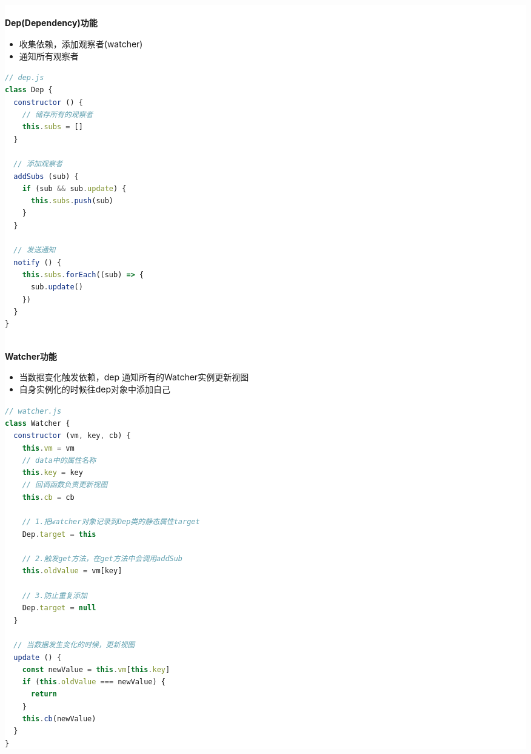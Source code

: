 <br />**Dep(Dependency)功能**

- 收集依赖，添加观察者(watcher)
- 通知所有观察者
```javascript
// dep.js
class Dep {
  constructor () {
    // 储存所有的观察者
    this.subs = []
  }

  // 添加观察者
  addSubs (sub) {
    if (sub && sub.update) {
      this.subs.push(sub)
    }
  }

  // 发送通知
  notify () {
    this.subs.forEach((sub) => {
      sub.update()
    })
  }
}
```

<br />**Watcher功能**

- 当数据变化触发依赖，dep 通知所有的Watcher实例更新视图
- 自身实例化的时候往dep对象中添加自己
```javascript
// watcher.js
class Watcher {
  constructor (vm, key, cb) {
    this.vm = vm
    // data中的属性名称
    this.key = key
    // 回调函数负责更新视图
    this.cb = cb

    // 1.把watcher对象记录到Dep类的静态属性target
    Dep.target = this

    // 2.触发get方法，在get方法中会调用addSub
    this.oldValue = vm[key]

    // 3.防止重复添加
    Dep.target = null
  }

  // 当数据发生变化的时候，更新视图
  update () {
    const newValue = this.vm[this.key]
    if (this.oldValue === newValue) {
      return
    }
    this.cb(newValue)
  }
}
```
